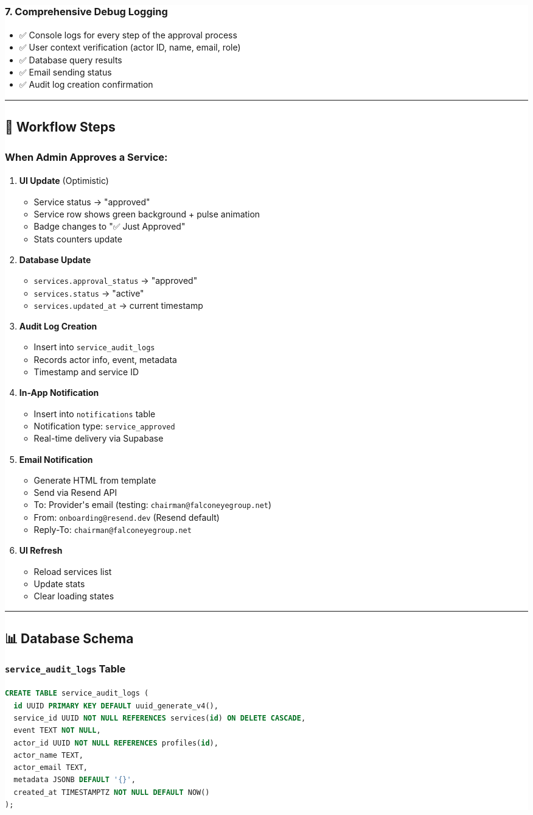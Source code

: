 ### 7. **Comprehensive Debug Logging**
- ✅ Console logs for every step of the approval process
- ✅ User context verification (actor ID, name, email, role)
- ✅ Database query results
- ✅ Email sending status
- ✅ Audit log creation confirmation

---

## 🎯 Workflow Steps

### When Admin Approves a Service:

1. **UI Update** (Optimistic)
   - Service status → "approved"
   - Service row shows green background + pulse animation
   - Badge changes to "✅ Just Approved"
   - Stats counters update

2. **Database Update**
   - `services.approval_status` → "approved"
   - `services.status` → "active"
   - `services.updated_at` → current timestamp

3. **Audit Log Creation**
   - Insert into `service_audit_logs`
   - Records actor info, event, metadata
   - Timestamp and service ID

4. **In-App Notification**
   - Insert into `notifications` table
   - Notification type: `service_approved`
   - Real-time delivery via Supabase

5. **Email Notification**
   - Generate HTML from template
   - Send via Resend API
   - To: Provider's email (testing: `chairman@falconeyegroup.net`)
   - From: `onboarding@resend.dev` (Resend default)
   - Reply-To: `chairman@falconeyegroup.net`

6. **UI Refresh**
   - Reload services list
   - Update stats
   - Clear loading states

---

## 📊 Database Schema

### `service_audit_logs` Table
```sql
CREATE TABLE service_audit_logs (
  id UUID PRIMARY KEY DEFAULT uuid_generate_v4(),
  service_id UUID NOT NULL REFERENCES services(id) ON DELETE CASCADE,
  event TEXT NOT NULL,
  actor_id UUID NOT NULL REFERENCES profiles(id),
  actor_name TEXT,
  actor_email TEXT,
  metadata JSONB DEFAULT '{}',
  created_at TIMESTAMPTZ NOT NULL DEFAULT NOW()
);
```
